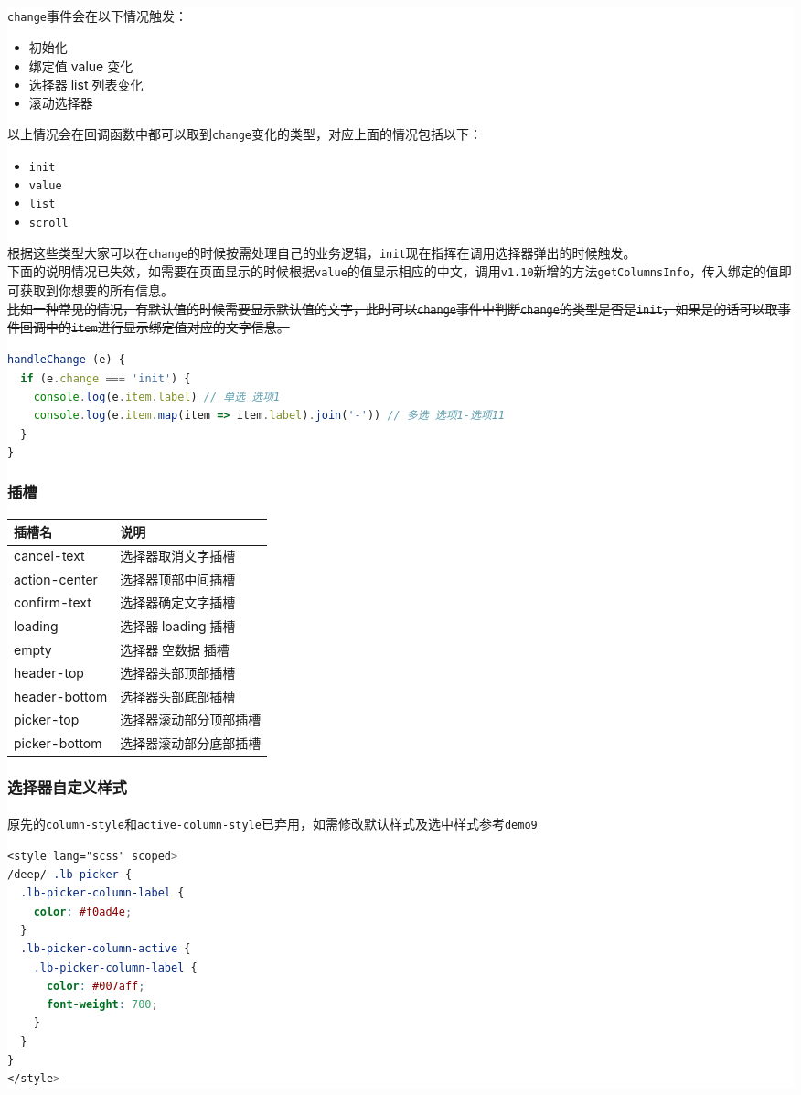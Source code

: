 `change`事件会在以下情况触发：

- 初始化
- 绑定值 value 变化
- 选择器 list 列表变化
- 滚动选择器

以上情况会在回调函数中都可以取到`change`变化的类型，对应上面的情况包括以下：

- `init`
- `value`
- `list`
- `scroll`

根据这些类型大家可以在`change`的时候按需处理自己的业务逻辑，`init`现在指挥在调用选择器弹出的时候触发。  
下面的说明情况已失效，如需要在页面显示的时候根据`value`的值显示相应的中文，调用`v1.10`新增的方法`getColumnsInfo`，传入绑定的值即可获取到你想要的所有信息。  
~~比如一种常见的情况，有默认值的时候需要显示默认值的文字，此时可以`change`事件中判断`change`的类型是否是`init`，如果是的话可以取事件回调中的`item`进行显示绑定值对应的文字信息。~~

```javascript
handleChange (e) {
  if (e.change === 'init') {
    console.log(e.item.label) // 单选 选项1
    console.log(e.item.map(item => item.label).join('-')) // 多选 选项1-选项11
  }
}
```

### 插槽

| 插槽名        | 说明                   |
| :------------ | :--------------------- |
| cancel-text   | 选择器取消文字插槽     |
| action-center | 选择器顶部中间插槽     |
| confirm-text  | 选择器确定文字插槽     |
| loading       | 选择器 loading 插槽    |
| empty         | 选择器 空数据 插槽     |
| header-top    | 选择器头部顶部插槽     |
| header-bottom | 选择器头部底部插槽     |
| picker-top    | 选择器滚动部分顶部插槽 |
| picker-bottom | 选择器滚动部分底部插槽 |

### 选择器自定义样式

原先的`column-style`和`active-column-style`已弃用，如需修改默认样式及选中样式参考`demo9`

```css
<style lang="scss" scoped>
/deep/ .lb-picker {
  .lb-picker-column-label {
    color: #f0ad4e;
  }
  .lb-picker-column-active {
    .lb-picker-column-label {
      color: #007aff;
      font-weight: 700;
    }
  }
}
</style>
```

